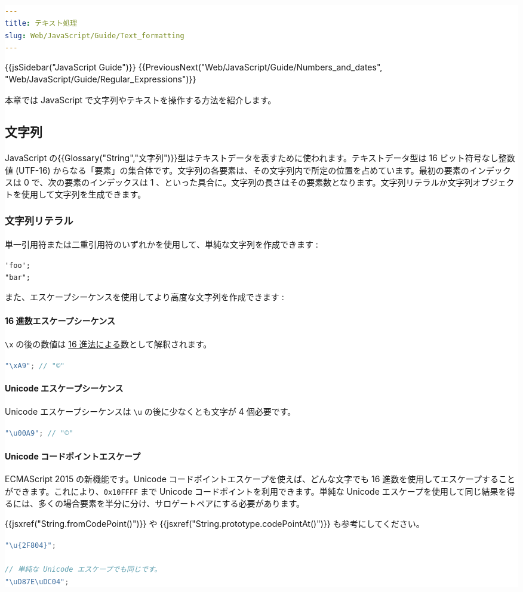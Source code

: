```yaml
---
title: テキスト処理
slug: Web/JavaScript/Guide/Text_formatting
---
```


{{jsSidebar("JavaScript Guide")}} {{PreviousNext("Web/JavaScript/Guide/Numbers_and_dates", "Web/JavaScript/Guide/Regular_Expressions")}}

本章では JavaScript で文字列やテキストを操作する方法を紹介します。

## 文字列

JavaScript の{{Glossary("String","文字列")}}型はテキストデータを表すために使われます。テキストデータ型は 16 ビット符号なし整数値 (UTF-16) からなる「要素」の集合体です。文字列の各要素は、その文字列内で所定の位置を占めています。最初の要素のインデックスは 0 で、次の要素のインデックスは 1 、といった具合に。文字列の長さはその要素数となります。文字列リテラルか文字列オブジェクトを使用して文字列を生成できます。

### 文字列リテラル

単一引用符または二重引用符のいずれかを使用して、単純な文字列を作成できます :

```js-nolint
'foo';
"bar";
```

また、エスケープシーケンスを使用してより高度な文字列を作成できます :

#### 16 進数エスケープシーケンス

`\x` の後の数値は [16 進法による](https://ja.wikipedia.org/wiki/十六進法)数として解釈されます。

```js
"\xA9"; // "©"
```

#### Unicode エスケープシーケンス

Unicode エスケープシーケンスは `\u` の後に少なくとも文字が 4 個必要です。

```js
"\u00A9"; // "©"
```

#### Unicode コードポイントエスケープ

ECMAScript 2015 の新機能です。Unicode コードポイントエスケープを使えば、どんな文字でも 16 進数を使用してエスケープすることができます。これにより、`0x10FFFF` まで Unicode コードポイントを利用できます。単純な Unicode エスケープを使用して同じ結果を得るには、多くの場合要素を半分に分け、サロゲートペアにする必要があります。

{{jsxref("String.fromCodePoint()")}} や {{jsxref("String.prototype.codePointAt()")}} も参考にしてください。

```js
"\u{2F804}";

// 単純な Unicode エスケープでも同じです。
"\uD87E\uDC04";
```

